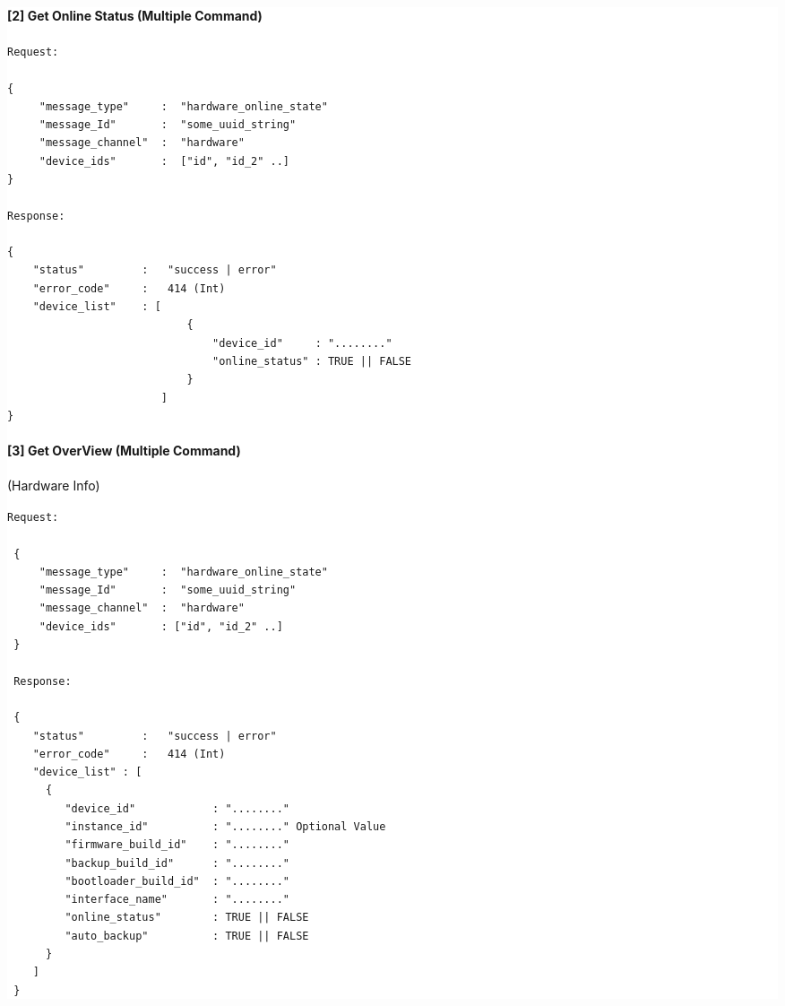 
#### [2] Get Online Status (Multiple Command) ####

    Request:

    {
         "message_type"     :  "hardware_online_state"
         "message_Id"       :  "some_uuid_string"
         "message_channel"  :  "hardware"
         "device_ids"       :  ["id", "id_2" ..]
    }

    Response:

    {
        "status"         :   "success | error"
        "error_code"     :   414 (Int) 
        "device_list"    : [
                                {
                                    "device_id"     : "........"
                                    "online_status" : TRUE || FALSE
                                }
                            ]
    }


#### [3] Get OverView (Multiple Command) ####
(Hardware Info)

    Request:

     {
         "message_type"     :  "hardware_online_state"
         "message_Id"       :  "some_uuid_string"
         "message_channel"  :  "hardware"
         "device_ids"       : ["id", "id_2" ..]
     }

     Response:

     {
        "status"         :   "success | error"
        "error_code"     :   414 (Int) 
        "device_list" : [
          {
             "device_id"            : "........"
             "instance_id"          : "........" Optional Value
             "firmware_build_id"    : "........"
             "backup_build_id"      : "........"
             "bootloader_build_id"  : "........"
             "interface_name"       : "........"
             "online_status"        : TRUE || FALSE
             "auto_backup"          : TRUE || FALSE
          }
        ]
     }
